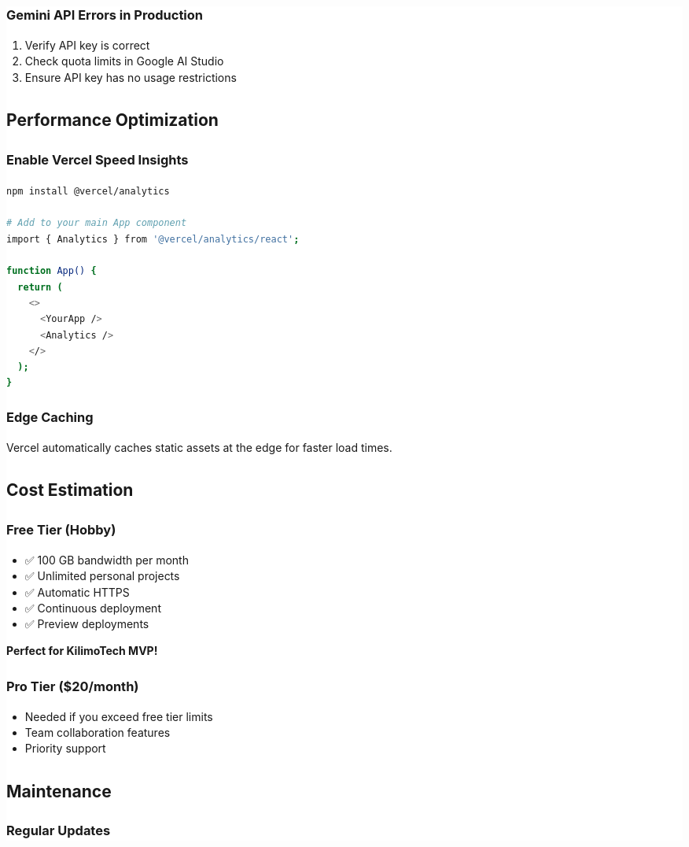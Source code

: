 ### Gemini API Errors in Production

1. Verify API key is correct
2. Check quota limits in Google AI Studio
3. Ensure API key has no usage restrictions

## Performance Optimization

### Enable Vercel Speed Insights

```bash
npm install @vercel/analytics

# Add to your main App component
import { Analytics } from '@vercel/analytics/react';

function App() {
  return (
    <>
      <YourApp />
      <Analytics />
    </>
  );
}
```

### Edge Caching

Vercel automatically caches static assets at the edge for faster load times.

## Cost Estimation

### Free Tier (Hobby)
- ✅ 100 GB bandwidth per month
- ✅ Unlimited personal projects
- ✅ Automatic HTTPS
- ✅ Continuous deployment
- ✅ Preview deployments

**Perfect for KilimoTech MVP!**

### Pro Tier ($20/month)
- Needed if you exceed free tier limits
- Team collaboration features
- Priority support

## Maintenance

### Regular Updates
